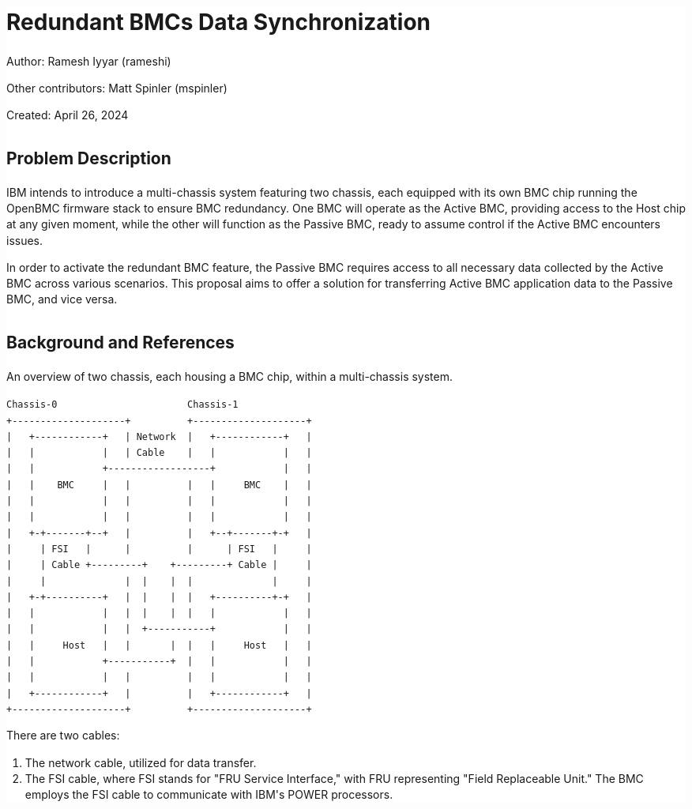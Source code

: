 # Redundant BMCs Data Synchronization

Author: Ramesh Iyyar (rameshi)

Other contributors: Matt Spinler (mspinler)

Created: April 26, 2024

## Problem Description

IBM intends to introduce a multi-chassis system featuring two chassis, each
equipped with its own BMC chip running the OpenBMC firmware stack to ensure BMC
redundancy. One BMC will operate as the Active BMC, providing access to the Host
chip at any given moment, while the other will function as the Passive BMC,
ready to assume control if the Active BMC encounters issues.

In order to activate the redundant BMC feature, the Passive BMC requires access
to all necessary data collected by the Active BMC across various scenarios. This
proposal aims to offer a solution for transferring Active BMC application data
to the Passive BMC, and vice versa.

## Background and References

An overview of two chassis, each housing a BMC chip, within a multi-chassis
system.

```
Chassis-0                       Chassis-1
+--------------------+          +--------------------+
|   +------------+   | Network  |   +------------+   |
|   |            |   | Cable    |   |            |   |
|   |            +------------------+            |   |
|   |    BMC     |   |          |   |     BMC    |   |
|   |            |   |          |   |            |   |
|   |            |   |          |   |            |   |
|   +-+-------+--+   |          |   +--+-------+-+   |
|     | FSI   |      |          |      | FSI   |     |
|     | Cable +---------+    +---------+ Cable |     |
|     |              |  |    |  |              |     |
|   +-+----------+   |  |    |  |   +----------+-+   |
|   |            |   |  |    |  |   |            |   |
|   |            |   |  +-----------+            |   |
|   |     Host   |   |       |  |   |     Host   |   |
|   |            +-----------+  |   |            |   |
|   |            |   |          |   |            |   |
|   +------------+   |          |   +------------+   |
+--------------------+          +--------------------+
```

There are two cables:

1.  The network cable, utilized for data transfer.
2.  The FSI cable, where FSI stands for "FRU Service Interface," with FRU
    representing "Field Replaceable Unit." The BMC employs the FSI cable to
    communicate with IBM's POWER processors.
